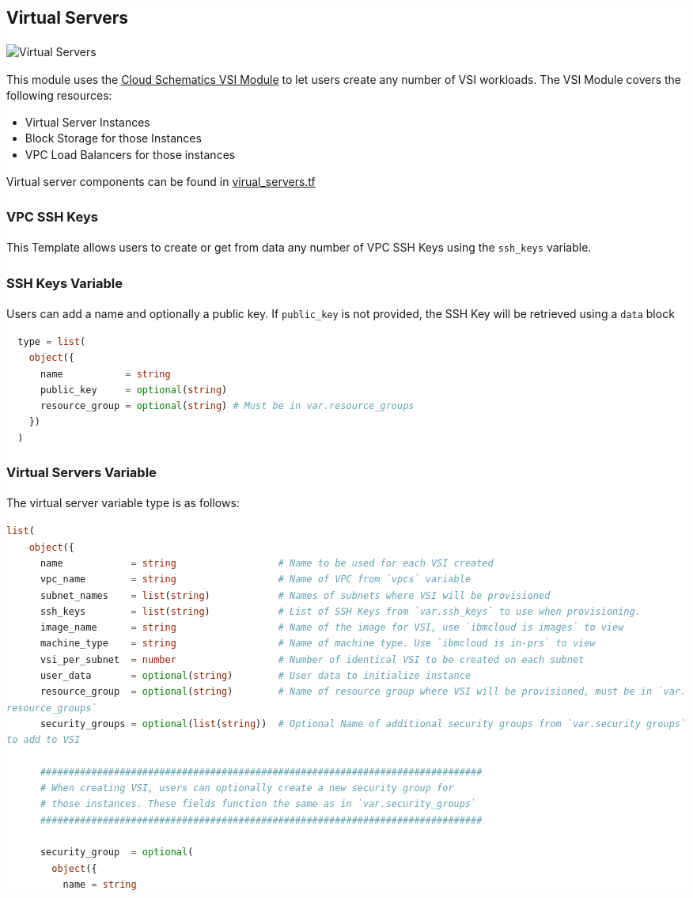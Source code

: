 
## Virtual Servers

![Virtual Servers](../.docs/vsi-lb.png)

This module uses the [Cloud Schematics VSI Module](https://github.com/Cloud-Schematics/vsi-module) to let users create any number of VSI workloads. The VSI Module covers the following resources:

- Virtual Server Instances
- Block Storage for those Instances
- VPC Load Balancers for those instances

Virtual server components can be found in [virual_servers.tf](./virtual_servers.tf)

### VPC SSH Keys

This Template allows users to create or get from data any number of VPC SSH Keys using the `ssh_keys` variable.

### SSH Keys Variable

Users can add a name and optionally a public key. If `public_key` is not provided, the SSH Key will be retrieved using a `data` block

```terraform
  type = list(
    object({
      name           = string
      public_key     = optional(string)
      resource_group = optional(string) # Must be in var.resource_groups
    })
  )
```

### Virtual Servers Variable

The virtual server variable type is as follows:

```terraform
list(
    object({
      name            = string                  # Name to be used for each VSI created
      vpc_name        = string                  # Name of VPC from `vpcs` variable
      subnet_names    = list(string)            # Names of subnets where VSI will be provisioned
      ssh_keys        = list(string)            # List of SSH Keys from `var.ssh_keys` to use when provisioning.
      image_name      = string                  # Name of the image for VSI, use `ibmcloud is images` to view
      machine_type    = string                  # Name of machine type. Use `ibmcloud is in-prs` to view
      vsi_per_subnet  = number                  # Number of identical VSI to be created on each subnet
      user_data       = optional(string)        # User data to initialize instance
      resource_group  = optional(string)        # Name of resource group where VSI will be provisioned, must be in `var.resource_groups`
      security_groups = optional(list(string))  # Optional Name of additional security groups from `var.security groups` to add to VSI

      ##############################################################################
      # When creating VSI, users can optionally create a new security group for
      # those instances. These fields function the same as in `var.security_groups`
      ##############################################################################

      security_group  = optional(
        object({
          name = string
```